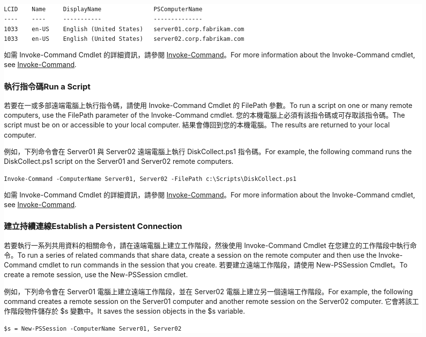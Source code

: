 ```
LCID    Name     DisplayName               PSComputerName
----    ----     -----------               --------------
1033    en-US    English (United States)   server01.corp.fabrikam.com
1033    en-US    English (United States)   server02.corp.fabrikam.com
```

<span data-ttu-id="b7255-141">如需 Invoke-Command Cmdlet 的詳細資訊，請參閱 [Invoke-Command](https://technet.microsoft.com/en-us/library/22fd98ba-1874-492e-95a5-c069467b8462)。</span><span class="sxs-lookup"><span data-stu-id="b7255-141">For more information about the Invoke-Command cmdlet, see [Invoke-Command](https://technet.microsoft.com/en-us/library/22fd98ba-1874-492e-95a5-c069467b8462).</span></span>

### <a name="run-a-script"></a><span data-ttu-id="b7255-142">執行指令碼</span><span class="sxs-lookup"><span data-stu-id="b7255-142">Run a Script</span></span>
<span data-ttu-id="b7255-143">若要在一或多部遠端電腦上執行指令碼，請使用 Invoke-Command Cmdlet 的 FilePath 參數。</span><span class="sxs-lookup"><span data-stu-id="b7255-143">To run a script on one or many remote computers, use the FilePath parameter of the Invoke-Command cmdlet.</span></span> <span data-ttu-id="b7255-144">您的本機電腦上必須有該指令碼或可存取該指令碼。</span><span class="sxs-lookup"><span data-stu-id="b7255-144">The script must be on or accessible to your local computer.</span></span> <span data-ttu-id="b7255-145">結果會傳回到您的本機電腦。</span><span class="sxs-lookup"><span data-stu-id="b7255-145">The results are returned to your local computer.</span></span>

<span data-ttu-id="b7255-146">例如，下列命令會在 Server01 與 Server02 遠端電腦上執行 DiskCollect.ps1 指令碼。</span><span class="sxs-lookup"><span data-stu-id="b7255-146">For example, the following command runs the DiskCollect.ps1 script on the Server01 and Server02 remote computers.</span></span>

```
Invoke-Command -ComputerName Server01, Server02 -FilePath c:\Scripts\DiskCollect.ps1
```

<span data-ttu-id="b7255-147">如需 Invoke-Command Cmdlet 的詳細資訊，請參閱 [Invoke-Command](https://technet.microsoft.com/en-us/library/dd347578.aspx)。</span><span class="sxs-lookup"><span data-stu-id="b7255-147">For more information about the Invoke-Command cmdlet, see [Invoke-Command](https://technet.microsoft.com/en-us/library/dd347578.aspx).</span></span>

### <a name="establish-a-persistent-connection"></a><span data-ttu-id="b7255-148">建立持續連線</span><span class="sxs-lookup"><span data-stu-id="b7255-148">Establish a Persistent Connection</span></span>
<span data-ttu-id="b7255-149">若要執行一系列共用資料的相關命令，請在遠端電腦上建立工作階段，然後使用 Invoke-Command Cmdlet 在您建立的工作階段中執行命令。</span><span class="sxs-lookup"><span data-stu-id="b7255-149">To run a series of related commands that share data, create a session on the remote computer and then use the Invoke-Command cmdlet to run commands in the session that you create.</span></span> <span data-ttu-id="b7255-150">若要建立遠端工作階段，請使用 New-PSSession Cmdlet。</span><span class="sxs-lookup"><span data-stu-id="b7255-150">To create a remote session, use the New-PSSession cmdlet.</span></span>

<span data-ttu-id="b7255-151">例如，下列命令會在 Server01 電腦上建立遠端工作階段，並在 Server02 電腦上建立另一個遠端工作階段。</span><span class="sxs-lookup"><span data-stu-id="b7255-151">For example, the following command creates a remote session on the Server01 computer and another remote session on the Server02 computer.</span></span> <span data-ttu-id="b7255-152">它會將該工作階段物件儲存於 $s 變數中。</span><span class="sxs-lookup"><span data-stu-id="b7255-152">It saves the session objects in the $s variable.</span></span>

```
$s = New-PSSession -ComputerName Server01, Server02
```

